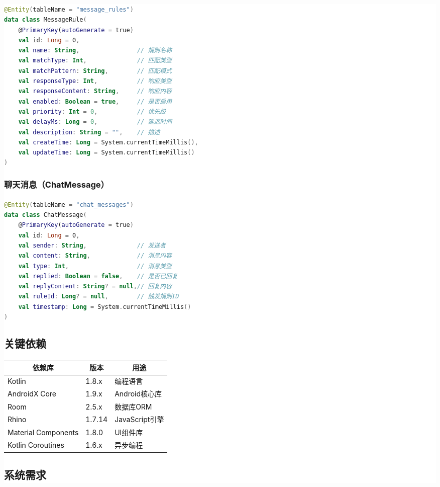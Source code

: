 ```kotlin
@Entity(tableName = "message_rules")
data class MessageRule(
    @PrimaryKey(autoGenerate = true)
    val id: Long = 0,
    val name: String,                // 规则名称
    val matchType: Int,              // 匹配类型
    val matchPattern: String,        // 匹配模式
    val responseType: Int,           // 响应类型
    val responseContent: String,     // 响应内容
    val enabled: Boolean = true,     // 是否启用
    val priority: Int = 0,           // 优先级
    val delayMs: Long = 0,           // 延迟时间
    val description: String = "",    // 描述
    val createTime: Long = System.currentTimeMillis(),
    val updateTime: Long = System.currentTimeMillis()
)
```

### 聊天消息（ChatMessage）

```kotlin
@Entity(tableName = "chat_messages")
data class ChatMessage(
    @PrimaryKey(autoGenerate = true)
    val id: Long = 0,
    val sender: String,              // 发送者
    val content: String,             // 消息内容
    val type: Int,                   // 消息类型
    val replied: Boolean = false,    // 是否已回复
    val replyContent: String? = null,// 回复内容
    val ruleId: Long? = null,        // 触发规则ID
    val timestamp: Long = System.currentTimeMillis()
)
```

## 关键依赖

| 依赖库 | 版本 | 用途 |
|-------|------|------|
| Kotlin | 1.8.x | 编程语言 |
| AndroidX Core | 1.9.x | Android核心库 |
| Room | 2.5.x | 数据库ORM |
| Rhino | 1.7.14 | JavaScript引擎 |
| Material Components | 1.8.0 | UI组件库 |
| Kotlin Coroutines | 1.6.x | 异步编程 |

## 系统需求
